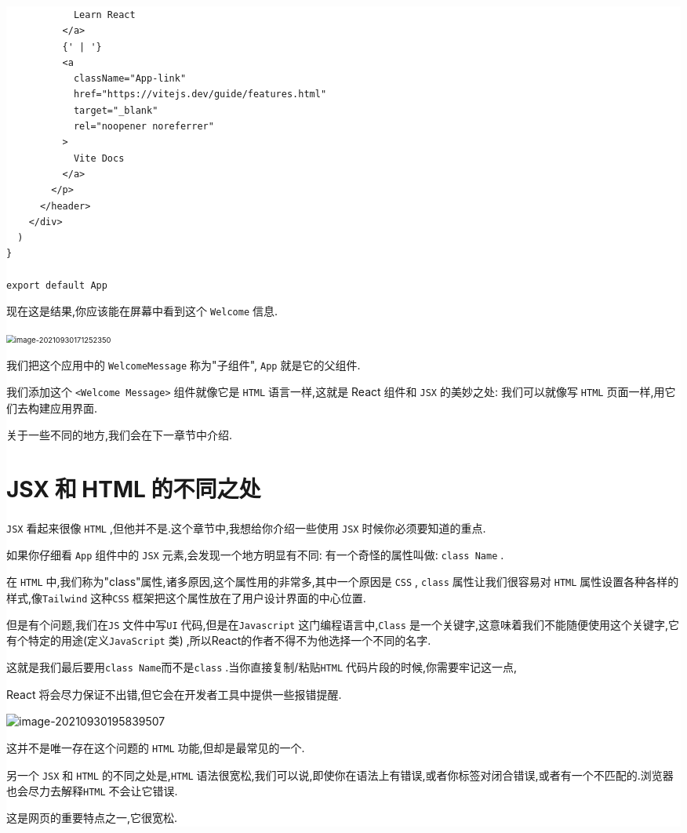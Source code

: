 ``` react
            Learn React
          </a>
          {' | '}
          <a
            className="App-link"
            href="https://vitejs.dev/guide/features.html"
            target="_blank"
            rel="noopener noreferrer"
          >
            Vite Docs
          </a>
        </p>
      </header>
    </div>
  )
}

export default App
```

现在这是结果,你应该能在屏幕中看到这个 `Welcome` 信息.

<img src="http://i0.hdslb.com/bfs/album/4d3f479e9833ed64f2743bf89e303b1f62fab238.png" alt="image-20210930171252350" style="zoom:67%;" />

我们把这个应用中的 `WelcomeMessage`  称为"子组件", `App` 就是它的父组件.

我们添加这个 `<Welcome Message>` 组件就像它是 `HTML` 语言一样,这就是 React 组件和 `JSX` 的美妙之处: 我们可以就像写 `HTML` 页面一样,用它们去构建应用界面.

关于一些不同的地方,我们会在下一章节中介绍.

# JSX 和 HTML 的不同之处

`JSX` 看起来很像 `HTML` ,但他并不是.这个章节中,我想给你介绍一些使用 `JSX` 时候你必须要知道的重点.

如果你仔细看 `App` 组件中的 `JSX` 元素,会发现一个地方明显有不同: 有一个奇怪的属性叫做: `class Name` .

在 `HTML` 中,我们称为"class"属性,诸多原因,这个属性用的非常多,其中一个原因是 `CSS` , `class` 属性让我们很容易对 `HTML` 属性设置各种各样的样式,像`Tailwind` 这种`CSS` 框架把这个属性放在了用户设计界面的中心位置.

但是有个问题,我们在`JS` 文件中写`UI` 代码,但是在`Javascript` 这门编程语言中,`Class` 是一个关键字,这意味着我们不能随便使用这个关键字,它有个特定的用途(定义`JavaScript` 类) ,所以React的作者不得不为他选择一个不同的名字.

这就是我们最后要用`class Name`而不是`class` .当你直接复制/粘贴`HTML` 代码片段的时候,你需要牢记这一点,

React 将会尽力保证不出错,但它会在开发者工具中提供一些报错提醒.

![image-20210930195839507](http://i0.hdslb.com/bfs/album/3a5ee74cf87fc39363414b60f9c2b67d25893074.png)

这并不是唯一存在这个问题的 `HTML` 功能,但却是最常见的一个.

另一个 `JSX` 和 `HTML` 的不同之处是,`HTML` 语法很宽松,我们可以说,即使你在语法上有错误,或者你标签对闭合错误,或者有一个不匹配的.浏览器也会尽力去解释`HTML` 不会让它错误.

这是网页的重要特点之一,它很宽松.
